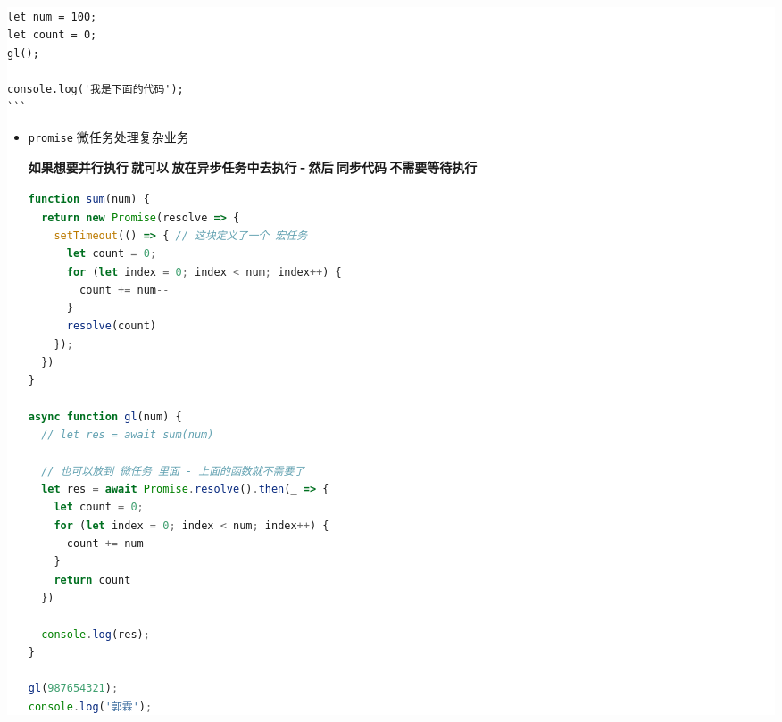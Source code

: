     let num = 100;
    let count = 0;
    gl();
    
    console.log('我是下面的代码');
    ```

  + `promise` 微任务处理复杂业务

    **如果想要并行执行 就可以 放在异步任务中去执行 - 然后 同步代码 不需要等待执行**

    ```js
    function sum(num) {
      return new Promise(resolve => {
        setTimeout(() => { // 这块定义了一个 宏任务
          let count = 0;
          for (let index = 0; index < num; index++) {
            count += num--
          }
          resolve(count)
        });
      })
    }
    
    async function gl(num) {
      // let res = await sum(num)
    
      // 也可以放到 微任务 里面 - 上面的函数就不需要了
      let res = await Promise.resolve().then(_ => {
        let count = 0;
        for (let index = 0; index < num; index++) {
          count += num--
        }
        return count
      })
    
      console.log(res);
    }
    
    gl(987654321);
    console.log('郭霖');
    ```
